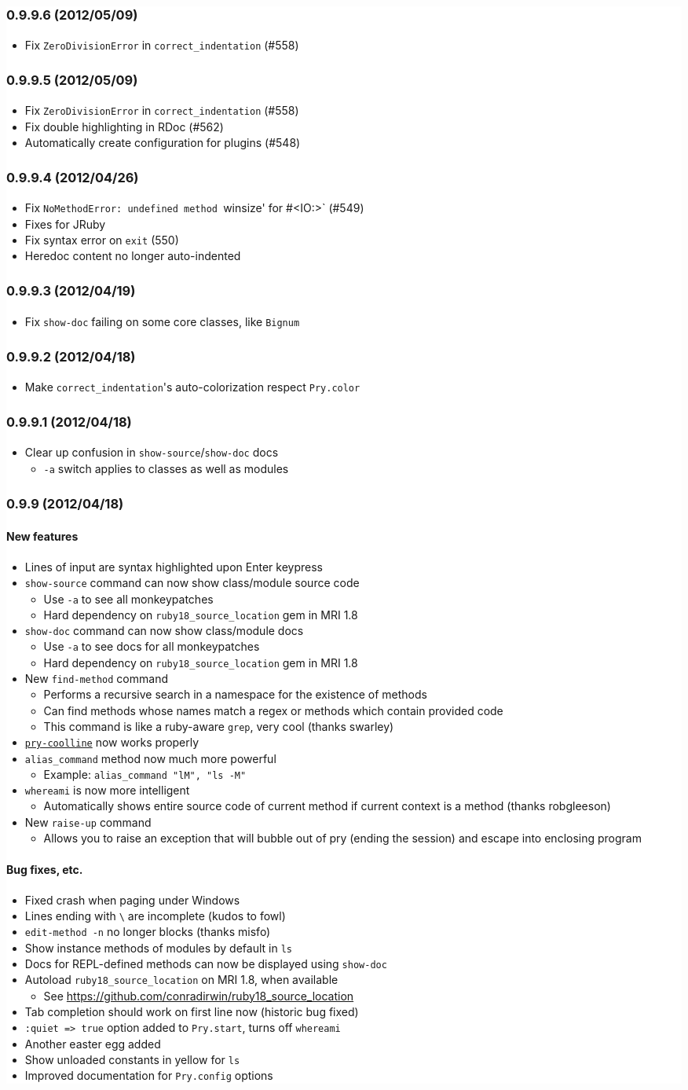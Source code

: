 ### 0.9.9.6 (2012/05/09)
* Fix `ZeroDivisionError` in `correct_indentation` (#558)

### 0.9.9.5 (2012/05/09)
* Fix `ZeroDivisionError` in `correct_indentation` (#558)
* Fix double highlighting in RDoc (#562)
* Automatically create configuration for plugins (#548)

### 0.9.9.4 (2012/04/26)
* Fix `NoMethodError: undefined method `winsize' for #<IO:<STDOUT>>` (#549)
* Fixes for JRuby
* Fix syntax error on `exit` (550)
* Heredoc content no longer auto-indented

### 0.9.9.3 (2012/04/19)
* Fix `show-doc` failing on some core classes, like `Bignum`

### 0.9.9.2 (2012/04/18)
* Make `correct_indentation`'s auto-colorization respect `Pry.color`

### 0.9.9.1 (2012/04/18)
* Clear up confusion in `show-source`/`show-doc` docs
  * `-a` switch applies to classes as well as modules

### 0.9.9 (2012/04/18)
#### New features
* Lines of input are syntax highlighted upon Enter keypress
* `show-source` command can now show class/module source code
  * Use `-a` to see all monkeypatches
  * Hard dependency on `ruby18_source_location` gem in MRI 1.8
* `show-doc` command can now show class/module docs
  * Use `-a` to see docs for all monkeypatches
  * Hard dependency on `ruby18_source_location` gem in MRI 1.8
* New `find-method` command
  * Performs a recursive search in a namespace for the existence of methods
  * Can find methods whose names match a regex or methods which contain
    provided code
  * This command is like a ruby-aware `grep`, very cool (thanks swarley)
* [`pry-coolline`](https://github.com/pry/pry-coolline) now works properly
* `alias_command` method now much more powerful
  * Example: `alias_command "lM", "ls -M"`
* `whereami` is now more intelligent
  * Automatically shows entire source code of current method if current
    context is a method (thanks robgleeson)
* New `raise-up` command
  * Allows you to raise an exception that will bubble out of pry (ending the
    session) and escape into enclosing program

#### Bug fixes, etc.
* Fixed crash when paging under Windows
* Lines ending with `\` are incomplete (kudos to fowl)
* `edit-method -n` no longer blocks (thanks misfo)
* Show instance methods of modules by default in `ls`
* Docs for REPL-defined methods can now be displayed using `show-doc`
* Autoload `ruby18_source_location` on MRI 1.8, when available
  * See https://github.com/conradirwin/ruby18_source_location
* Tab completion should work on first line now (historic bug fixed)
* `:quiet => true` option added to `Pry.start`, turns off `whereami`
* Another easter egg added
* Show unloaded constants in yellow for `ls`
* Improved documentation for `Pry.config` options